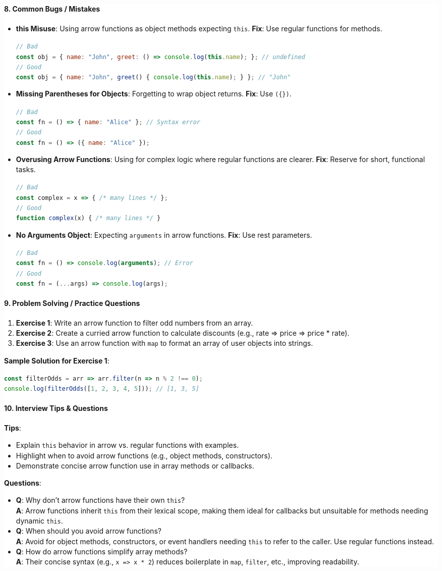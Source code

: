 #### 8. Common Bugs / Mistakes
- **this Misuse**: Using arrow functions as object methods expecting `this`. **Fix**: Use regular functions for methods.  
  ```javascript
  // Bad
  const obj = { name: "John", greet: () => console.log(this.name); }; // undefined
  // Good
  const obj = { name: "John", greet() { console.log(this.name); } }; // "John"
  ```
- **Missing Parentheses for Objects**: Forgetting to wrap object returns. **Fix**: Use `({})`.  
  ```javascript
  // Bad
  const fn = () => { name: "Alice" }; // Syntax error
  // Good
  const fn = () => ({ name: "Alice" });
  ```
- **Overusing Arrow Functions**: Using for complex logic where regular functions are clearer. **Fix**: Reserve for short, functional tasks.  
  ```javascript
  // Bad
  const complex = x => { /* many lines */ };
  // Good
  function complex(x) { /* many lines */ }
  ```
- **No Arguments Object**: Expecting `arguments` in arrow functions. **Fix**: Use rest parameters.  
  ```javascript
  // Bad
  const fn = () => console.log(arguments); // Error
  // Good
  const fn = (...args) => console.log(args);
  ```

#### 9. Problem Solving / Practice Questions
1. **Exercise 1**: Write an arrow function to filter odd numbers from an array.  
2. **Exercise 2**: Create a curried arrow function to calculate discounts (e.g., rate => price => price * rate).  
3. **Exercise 3**: Use an arrow function with `map` to format an array of user objects into strings.

**Sample Solution for Exercise 1**:  
```javascript
const filterOdds = arr => arr.filter(n => n % 2 !== 0);
console.log(filterOdds([1, 2, 3, 4, 5])); // [1, 3, 5]
```

#### 10. Interview Tips & Questions
**Tips**:  
- Explain `this` behavior in arrow vs. regular functions with examples.  
- Highlight when to avoid arrow functions (e.g., object methods, constructors).  
- Demonstrate concise arrow function use in array methods or callbacks.  

**Questions**:  
- **Q**: Why don’t arrow functions have their own `this`?  
  **A**: Arrow functions inherit `this` from their lexical scope, making them ideal for callbacks but unsuitable for methods needing dynamic `this`.  
- **Q**: When should you avoid arrow functions?  
  **A**: Avoid for object methods, constructors, or event handlers needing `this` to refer to the caller. Use regular functions instead.  
- **Q**: How do arrow functions simplify array methods?  
  **A**: Their concise syntax (e.g., `x => x * 2`) reduces boilerplate in `map`, `filter`, etc., improving readability.
